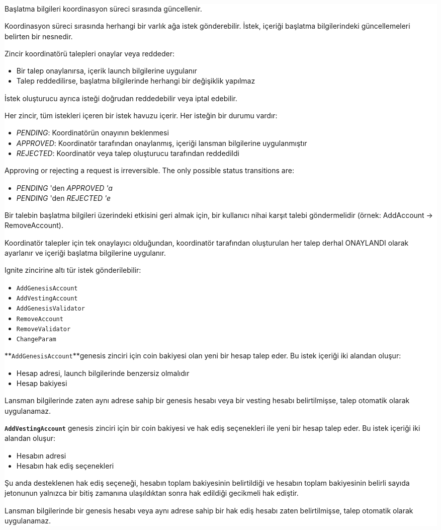 Başlatma bilgileri koordinasyon süreci sırasında güncellenir.

Koordinasyon süreci sırasında herhangi bir varlık ağa istek gönderebilir. İstek, içeriği başlatma bilgilerindeki güncellemeleri belirten bir nesnedir.

Zincir koordinatörü talepleri onaylar veya reddeder:

* Bir talep onaylanırsa, içerik launch bilgilerine uygulanır
* Talep reddedilirse, başlatma bilgilerinde herhangi bir değişiklik yapılmaz

İstek oluşturucu ayrıca isteği doğrudan reddedebilir veya iptal edebilir.

Her zincir, tüm istekleri içeren bir istek havuzu içerir. Her isteğin bir durumu vardır:

* _PENDING_: Koordinatörün onayının beklenmesi
* _APPROVED_: Koordinatör tarafından onaylanmış, içeriği lansman bilgilerine uygulanmıştır
* _REJECTED_: Koordinatör veya talep oluşturucu tarafından reddedildi

Approving or rejecting a request is irreversible. The only possible status transitions are:

* _PENDING_ 'den _APPROVED 'a_
* _PENDING_ 'den _REJECTED 'e_

Bir talebin başlatma bilgileri üzerindeki etkisini geri almak için, bir kullanıcı nihai karşıt talebi göndermelidir (örnek: AddAccount → RemoveAccount).

Koordinatör talepler için tek onaylayıcı olduğundan, koordinatör tarafından oluşturulan her talep derhal ONAYLANDI olarak ayarlanır ve içeriği başlatma bilgilerine uygulanır.

Ignite zincirine altı tür istek gönderilebilir:

* `AddGenesisAccount`
* `AddVestingAccount`
* `AddGenesisValidator`
* `RemoveAccount`
* `RemoveValidator`
* `ChangeParam`

**`AddGenesisAccount`**genesis zinciri için coin bakiyesi olan yeni bir hesap talep eder. Bu istek içeriği iki alandan oluşur:

* Hesap adresi, launch bilgilerinde benzersiz olmalıdır
* Hesap bakiyesi

Lansman bilgilerinde zaten aynı adrese sahip bir genesis hesabı veya bir vesting hesabı belirtilmişse, talep otomatik olarak uygulanamaz.

**`AddVestingAccount`** genesis zinciri için bir coin bakiyesi ve hak ediş seçenekleri ile yeni bir hesap talep eder. Bu istek içeriği iki alandan oluşur:

* Hesabın adresi
* Hesabın hak ediş seçenekleri

Şu anda desteklenen hak ediş seçeneği, hesabın toplam bakiyesinin belirtildiği ve hesabın toplam bakiyesinin belirli sayıda jetonunun yalnızca bir bitiş zamanına ulaşıldıktan sonra hak edildiği gecikmeli hak ediştir.

Lansman bilgilerinde bir genesis hesabı veya aynı adrese sahip bir hak ediş hesabı zaten belirtilmişse, talep otomatik olarak uygulanamaz.
